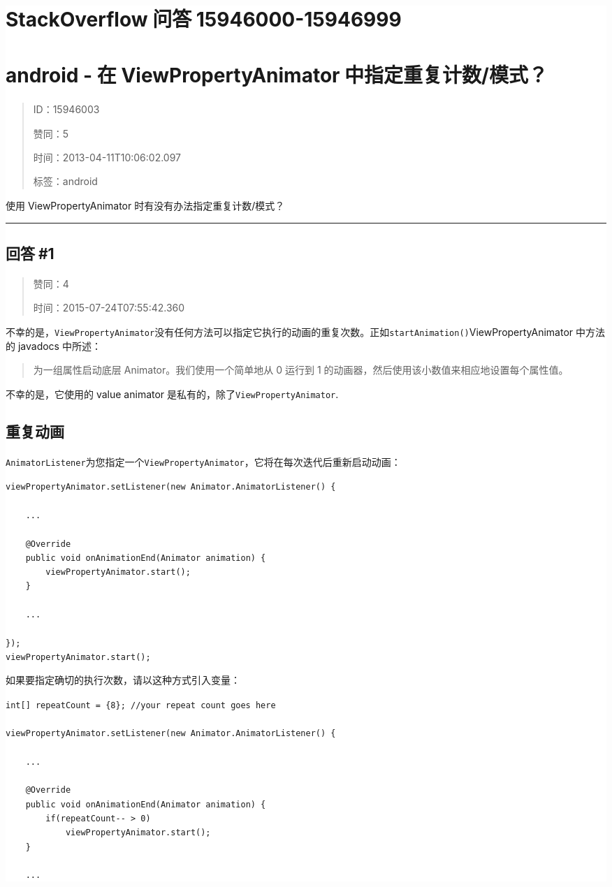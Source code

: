 # StackOverflow 问答 15946000-15946999

# android - 在 ViewPropertyAnimator 中指定重复计数/模式？

> ID：15946003
> 
> 赞同：5
> 
> 时间：2013-04-11T10:06:02.097
> 
> 标签：android

使用 ViewPropertyAnimator 时有没有办法指定重复计数/模式？

* * *

## 回答 #1

> 赞同：4
> 
> 时间：2015-07-24T07:55:42.360

不幸的是，`ViewPropertyAnimator`没有任何方法可以指定它执行的动画的重复次数。正如`startAnimation()`ViewPropertyAnimator 中方法的 javadocs 中所述：

> 为一组属性启动底层 Animator。我们使用一个简单地从 0 运行到 1 的动画器，然后使用该小数值来相应地设置每个属性值。

不幸的是，它使用的 value animator 是私有的，除了`ViewPropertyAnimator`.

## 重复动画

`AnimatorListener`为您指定一个`ViewPropertyAnimator`，它将在每次迭代后重新启动动画：

```
viewPropertyAnimator.setListener(new Animator.AnimatorListener() {

    ...

    @Override
    public void onAnimationEnd(Animator animation) {
        viewPropertyAnimator.start();
    }

    ...

});
viewPropertyAnimator.start(); 
```

如果要指定确切的执行次数，请以这种方式引入变量：

```
int[] repeatCount = {8}; //your repeat count goes here

viewPropertyAnimator.setListener(new Animator.AnimatorListener() {

    ...

    @Override
    public void onAnimationEnd(Animator animation) {
        if(repeatCount-- > 0)
            viewPropertyAnimator.start();
    }

    ...
```